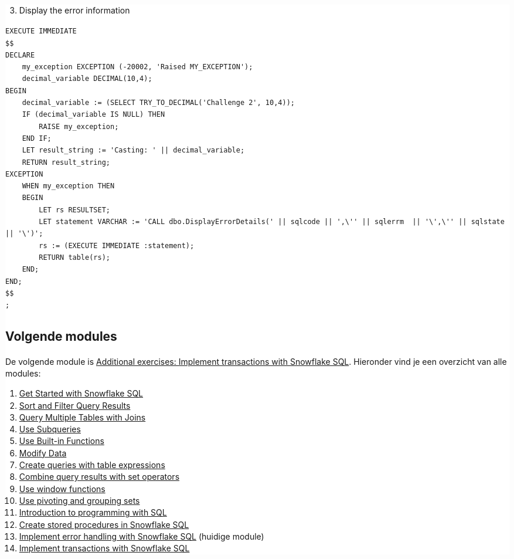 3. Display the error information

```
EXECUTE IMMEDIATE 
$$
DECLARE
    my_exception EXCEPTION (-20002, 'Raised MY_EXCEPTION');
    decimal_variable DECIMAL(10,4);
BEGIN
    decimal_variable := (SELECT TRY_TO_DECIMAL('Challenge 2', 10,4));
    IF (decimal_variable IS NULL) THEN
        RAISE my_exception;
    END IF;
    LET result_string := 'Casting: ' || decimal_variable;
    RETURN result_string;
EXCEPTION
    WHEN my_exception THEN
    BEGIN
        LET rs RESULTSET;
        LET statement VARCHAR := 'CALL dbo.DisplayErrorDetails(' || sqlcode || ',\'' || sqlerrm  || '\',\'' || sqlstate || '\')'; 
        rs := (EXECUTE IMMEDIATE :statement);
        RETURN table(rs);
    END;
END;
$$
;
```

## Volgende modules

De volgende module is [Additional exercises: Implement transactions with Snowflake SQL](./13-implement-transitions-in-tsql.md). Hieronder vind je een overzicht van alle modules:

1. [Get Started with Snowflake SQL](./01-get-started-with-snowflake-sql.md)
2. [Sort and Filter Query Results](./02-filter-sort.md)
3. [Query Multiple Tables with Joins](./03a-joins.md)
4. [Use Subqueries](./03b-subqueries.md)
5. [Use Built-in Functions](./04-built-in-functions.md)
6. [Modify Data](./05-modify-data.md)
7. [Create queries with table expressions](./06-use-table-expressions.md)
8. [Combine query results with set operators](./07-combine-query-results.md)
9. [Use window functions](./08-create-window-query-functions.md)
10. [Use pivoting and grouping sets](./09-transform-data.md)
11. [Introduction to programming with SQL](./10-program-with-sql.md)
12. [Create stored procedures in Snowflake SQL](./11-create-stored-procedures.md)
13. [Implement error handling with Snowflake SQL](./12-implement-error-handling.md) (huidige module)
14. [Implement transactions with Snowflake SQL](./13-implement-transitions-in-tsql.md)
